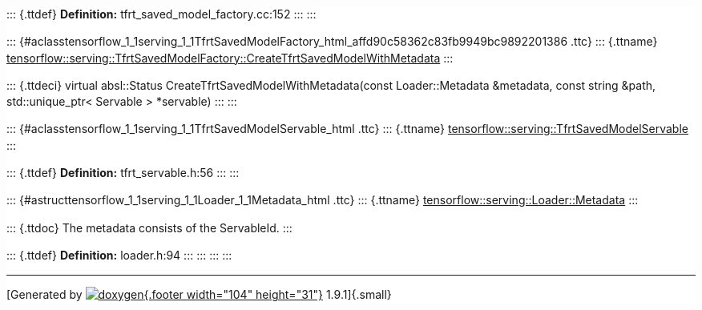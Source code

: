 ::: {.ttdef}
**Definition:** tfrt\_saved\_model\_factory.cc:152
:::
:::

::: {#aclasstensorflow_1_1serving_1_1TfrtSavedModelFactory_html_affd90c58362c83fb9949bc9892201386 .ttc}
::: {.ttname}
[tensorflow::serving::TfrtSavedModelFactory::CreateTfrtSavedModelWithMetadata](classtensorflow_1_1serving_1_1TfrtSavedModelFactory.html#affd90c58362c83fb9949bc9892201386)
:::

::: {.ttdeci}
virtual absl::Status CreateTfrtSavedModelWithMetadata(const
Loader::Metadata &metadata, const string &path, std::unique\_ptr\<
Servable \> \*servable)
:::
:::

::: {#aclasstensorflow_1_1serving_1_1TfrtSavedModelServable_html .ttc}
::: {.ttname}
[tensorflow::serving::TfrtSavedModelServable](classtensorflow_1_1serving_1_1TfrtSavedModelServable.html)
:::

::: {.ttdef}
**Definition:** tfrt\_servable.h:56
:::
:::

::: {#astructtensorflow_1_1serving_1_1Loader_1_1Metadata_html .ttc}
::: {.ttname}
[tensorflow::serving::Loader::Metadata](structtensorflow_1_1serving_1_1Loader_1_1Metadata.html)
:::

::: {.ttdoc}
The metadata consists of the ServableId.
:::

::: {.ttdef}
**Definition:** loader.h:94
:::
:::
:::
:::

------------------------------------------------------------------------

[Generated by [![doxygen](doxygen.svg){.footer width="104"
height="31"}](https://www.doxygen.org/index.html) 1.9.1]{.small}
